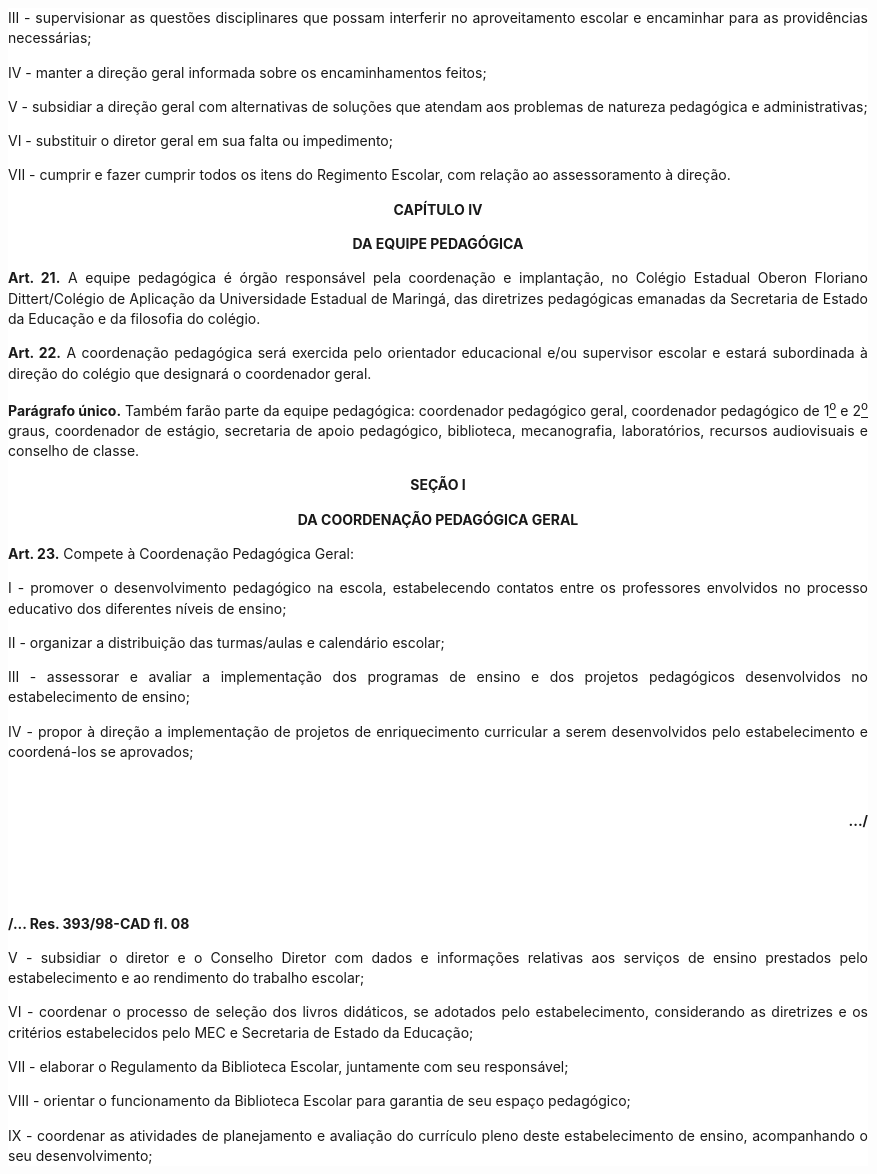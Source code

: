<P ALIGN="JUSTIFY">&#9;III - supervisionar as quest&otilde;es disciplinares que possam interferir no aproveitamento escolar e encaminhar para as provid&ecirc;ncias necess&aacute;rias;</P>
<P ALIGN="JUSTIFY">&#9;IV - manter a dire&ccedil;&atilde;o geral informada sobre os encaminhamentos feitos;</P>
<P ALIGN="JUSTIFY">&#9;V - subsidiar a dire&ccedil;&atilde;o geral com alternativas de solu&ccedil;&otilde;es que atendam aos problemas de natureza pedag&oacute;gica e administrativas;</P>
<P ALIGN="JUSTIFY">&#9;VI - substituir o diretor geral em sua falta ou impedimento;</P>
<P ALIGN="JUSTIFY">&#9;VII - cumprir e fazer cumprir todos os itens do Regimento Escolar, com rela&ccedil;&atilde;o ao assessoramento &agrave; dire&ccedil;&atilde;o.</P>
<P ALIGN="JUSTIFY"></P>
<B><P ALIGN="CENTER">CAP&Iacute;TULO IV</P>
<P ALIGN="CENTER"></P>
<P ALIGN="CENTER">DA EQUIPE PEDAG&Oacute;GICA</P>
</B><P ALIGN="JUSTIFY"></P>
<P ALIGN="JUSTIFY">&#9;<B>Art. 21.</B> A equipe pedag&oacute;gica &eacute; &oacute;rg&atilde;o respons&aacute;vel pela coordena&ccedil;&atilde;o e implanta&ccedil;&atilde;o, no Col&eacute;gio Estadual Oberon Floriano Dittert/Col&eacute;gio de Aplica&ccedil;&atilde;o da Universidade Estadual de Maring&aacute;, das diretrizes pedag&oacute;gicas emanadas da Secretaria de Estado da Educa&ccedil;&atilde;o e da filosofia do col&eacute;gio.</P>
<P ALIGN="JUSTIFY">&#9;<B>Art. 22.</B> A coordena&ccedil;&atilde;o pedag&oacute;gica ser&aacute; exercida pelo orientador educacional e/ou supervisor escolar e estar&aacute; subordinada &agrave; dire&ccedil;&atilde;o do col&eacute;gio que designar&aacute; o coordenador geral.</P>
<P ALIGN="JUSTIFY">&#9;<B>Par&aacute;grafo &uacute;nico.</B> Tamb&eacute;m far&atilde;o parte da equipe pedag&oacute;gica: coordenador pedag&oacute;gico geral, coordenador pedag&oacute;gico de 1<U><SUP>o</U></SUP> e 2<U><SUP>o</U></SUP> graus, coordenador de est&aacute;gio, secretaria de apoio pedag&oacute;gico, biblioteca, mecanografia, laborat&oacute;rios, recursos audiovisuais e conselho de classe.</P>
<P ALIGN="JUSTIFY"></P>
<B><P ALIGN="CENTER">SE&Ccedil;&Atilde;O I</P>
<P ALIGN="CENTER"></P>
<P ALIGN="CENTER">DA COORDENA&Ccedil;&Atilde;O PEDAG&Oacute;GICA GERAL</P>
</B><P ALIGN="JUSTIFY"></P>
<P ALIGN="JUSTIFY">&#9;<B>Art. 23.</B> Compete &agrave; Coordena&ccedil;&atilde;o Pedag&oacute;gica Geral:</P>
<P ALIGN="JUSTIFY">&#9;I - promover o desenvolvimento pedag&oacute;gico na escola, estabelecendo contatos entre os professores envolvidos no processo educativo dos diferentes n&iacute;veis de ensino;</P>
<P ALIGN="JUSTIFY">&#9;II - organizar a distribui&ccedil;&atilde;o das turmas/aulas e calend&aacute;rio escolar;</P>
<P ALIGN="JUSTIFY">&#9;III - assessorar e avaliar a implementa&ccedil;&atilde;o dos programas de ensino e dos projetos pedag&oacute;gicos desenvolvidos no estabelecimento de ensino;</P>
<P ALIGN="JUSTIFY">&#9;IV - propor &agrave; dire&ccedil;&atilde;o a implementa&ccedil;&atilde;o de projetos de enriquecimento curricular a serem desenvolvidos pelo estabelecimento e coorden&aacute;-los se aprovados;</P>
<P ALIGN="JUSTIFY"></P>
<P ALIGN="JUSTIFY">&nbsp;</P>
<B><P ALIGN="RIGHT">.../</P>
</B><P ALIGN="JUSTIFY"></P>
<P ALIGN="JUSTIFY">&nbsp;</P>
<P ALIGN="JUSTIFY">&nbsp;</P>
<B><P ALIGN="JUSTIFY">/... Res. 393/98-CAD&#9;&#9;&#9;&#9;&#9;&#9;&#9;&#9;fl. 08</P>
</B><P ALIGN="JUSTIFY"></P>
<P ALIGN="JUSTIFY">&#9;V - subsidiar o diretor e o Conselho Diretor com dados e informa&ccedil;&otilde;es relativas aos servi&ccedil;os de ensino prestados pelo estabelecimento e ao rendimento do trabalho escolar;</P>
<P ALIGN="JUSTIFY">&#9;VI - coordenar o processo de sele&ccedil;&atilde;o dos livros did&aacute;ticos, se adotados pelo estabelecimento, considerando as diretrizes e os crit&eacute;rios estabelecidos pelo MEC e Secretaria de Estado da Educa&ccedil;&atilde;o;</P>
<P ALIGN="JUSTIFY">&#9;VII - elaborar o Regulamento da Biblioteca Escolar, juntamente com seu respons&aacute;vel;</P>
<P ALIGN="JUSTIFY">&#9;VIII - orientar o funcionamento da Biblioteca Escolar para garantia de seu espa&ccedil;o pedag&oacute;gico;</P>
<P ALIGN="JUSTIFY">&#9;IX - coordenar as atividades de planejamento e avalia&ccedil;&atilde;o do curr&iacute;culo pleno deste estabelecimento de ensino, acompanhando o seu desenvolvimento;</P>